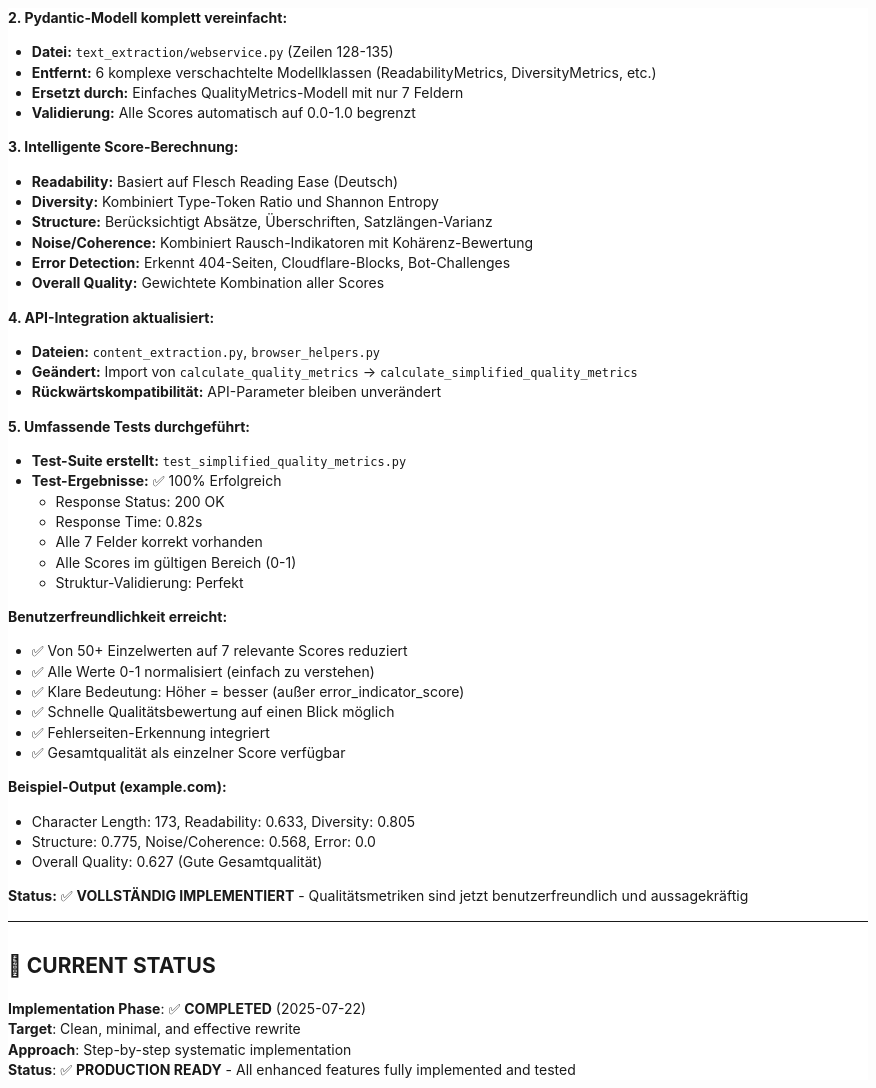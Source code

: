 **2. Pydantic-Modell komplett vereinfacht:**
- **Datei:** `text_extraction/webservice.py` (Zeilen 128-135)
- **Entfernt:** 6 komplexe verschachtelte Modellklassen (ReadabilityMetrics, DiversityMetrics, etc.)
- **Ersetzt durch:** Einfaches QualityMetrics-Modell mit nur 7 Feldern
- **Validierung:** Alle Scores automatisch auf 0.0-1.0 begrenzt

**3. Intelligente Score-Berechnung:**
- **Readability:** Basiert auf Flesch Reading Ease (Deutsch)
- **Diversity:** Kombiniert Type-Token Ratio und Shannon Entropy
- **Structure:** Berücksichtigt Absätze, Überschriften, Satzlängen-Varianz
- **Noise/Coherence:** Kombiniert Rausch-Indikatoren mit Kohärenz-Bewertung
- **Error Detection:** Erkennt 404-Seiten, Cloudflare-Blocks, Bot-Challenges
- **Overall Quality:** Gewichtete Kombination aller Scores

**4. API-Integration aktualisiert:**
- **Dateien:** `content_extraction.py`, `browser_helpers.py`
- **Geändert:** Import von `calculate_quality_metrics` → `calculate_simplified_quality_metrics`
- **Rückwärtskompatibilität:** API-Parameter bleiben unverändert

**5. Umfassende Tests durchgeführt:**
- **Test-Suite erstellt:** `test_simplified_quality_metrics.py`
- **Test-Ergebnisse:** ✅ 100% Erfolgreich
  - Response Status: 200 OK
  - Response Time: 0.82s
  - Alle 7 Felder korrekt vorhanden
  - Alle Scores im gültigen Bereich (0-1)
  - Struktur-Validierung: Perfekt

**Benutzerfreundlichkeit erreicht:**
- ✅ Von 50+ Einzelwerten auf 7 relevante Scores reduziert
- ✅ Alle Werte 0-1 normalisiert (einfach zu verstehen)
- ✅ Klare Bedeutung: Höher = besser (außer error_indicator_score)
- ✅ Schnelle Qualitätsbewertung auf einen Blick möglich
- ✅ Fehlerseiten-Erkennung integriert
- ✅ Gesamtqualität als einzelner Score verfügbar

**Beispiel-Output (example.com):**
- Character Length: 173, Readability: 0.633, Diversity: 0.805
- Structure: 0.775, Noise/Coherence: 0.568, Error: 0.0
- Overall Quality: 0.627 (Gute Gesamtqualität)

**Status:** ✅ **VOLLSTÄNDIG IMPLEMENTIERT** - Qualitätsmetriken sind jetzt benutzerfreundlich und aussagekräftig

---

## 🎯 **CURRENT STATUS**

**Implementation Phase**: ✅ **COMPLETED** (2025-07-22)  
**Target**: Clean, minimal, and effective rewrite  
**Approach**: Step-by-step systematic implementation  
**Status**: ✅ **PRODUCTION READY** - All enhanced features fully implemented and tested
